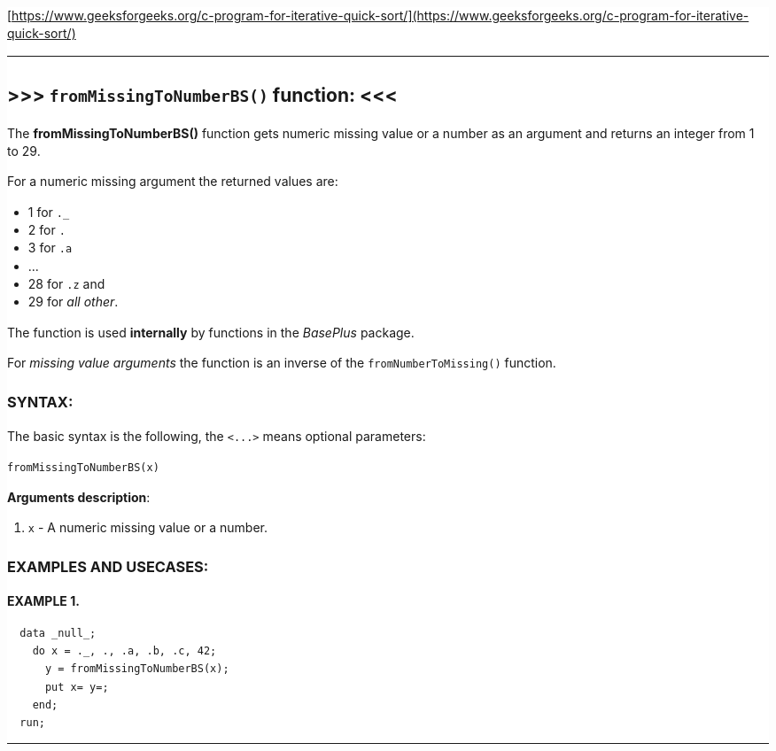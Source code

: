 [https://www.geeksforgeeks.org/c-program-for-iterative-quick-sort/](https://www.geeksforgeeks.org/c-program-for-iterative-quick-sort/)

---

## >>> `fromMissingToNumberBS()` function: <<< <a name="frommissingtonumberbs-function"></a> #######################  

The **fromMissingToNumberBS()** function 
gets numeric missing value or a number 
as an argument and returns an integer 
from 1 to 29.

For a numeric missing argument 
the returned values are:
- 1 for `._`
- 2 for `.`
- 3 for `.a`
-   ...
- 28 for `.z` and
- 29 for *all other*.

The function is used **internally** by 
functions in the *BasePlus* package.

For *missing value arguments* the function
is an inverse of the `fromNumberToMissing()` function.

### SYNTAX: ###################################################################

The basic syntax is the following, the `<...>` means optional parameters:
~~~~~~~~~~~~~~~~~~~~~~~sas
fromMissingToNumberBS(x)
~~~~~~~~~~~~~~~~~~~~~~~

**Arguments description**:

1. `x` - A numeric missing value or a number.

 
### EXAMPLES AND USECASES: ####################################################

**EXAMPLE 1.**
~~~~~~~~~~~~~~~~~~~~~~~~~~~~~~~~~~~~~~~~~~~~~~~~~~~~~~~~~~~~~~~~sas
  data _null_;
    do x = ._, ., .a, .b, .c, 42;
      y = fromMissingToNumberBS(x);
      put x= y=; 
    end;
  run;
~~~~~~~~~~~~~~~~~~~~~~~~~~~~~~~~~~~~~~~~~~~~~~~~~~~~~~~~~~~~~~~~

---
